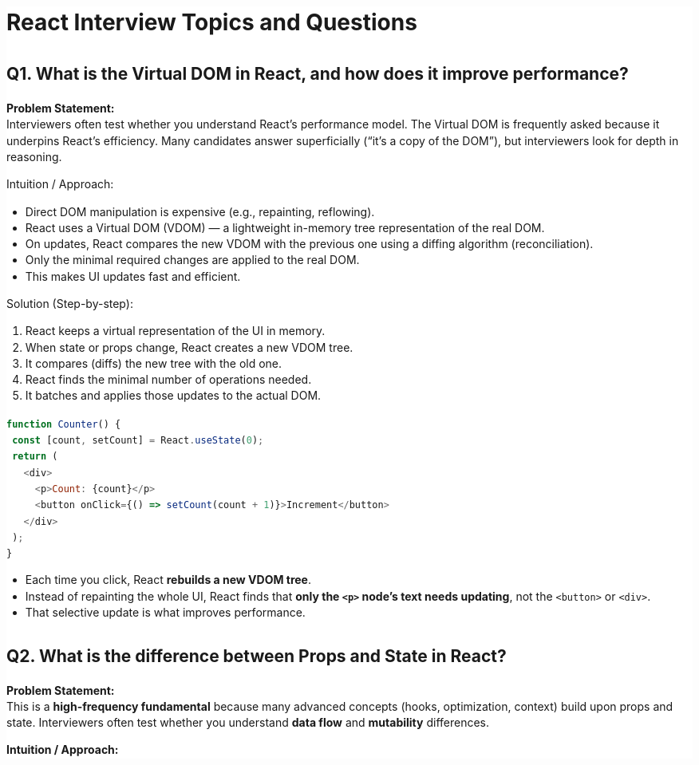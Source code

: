 # React Interview Topics and Questions

## Q1. What is the Virtual DOM in React, and how does it improve performance?

**Problem Statement:**  
 Interviewers often test whether you understand React’s performance model. The Virtual DOM is frequently asked because it underpins React’s efficiency. Many candidates answer superficially (“it’s a copy of the DOM”), but interviewers look for depth in reasoning.

Intuition / Approach:

* Direct DOM manipulation is expensive (e.g., repainting, reflowing).  
* React uses a Virtual DOM (VDOM) — a lightweight in-memory tree representation of the real DOM.  
* On updates, React compares the new VDOM with the previous one using a diffing algorithm (reconciliation).  
* Only the minimal required changes are applied to the real DOM.  
* This makes UI updates fast and efficient.

Solution (Step-by-step):

1. React keeps a virtual representation of the UI in memory.  
2. When state or props change, React creates a new VDOM tree.  
3. It compares (diffs) the new tree with the old one.  
4. React finds the minimal number of operations needed.  
5. It batches and applies those updates to the actual DOM.

```js
function Counter() {
 const [count, setCount] = React.useState(0);
 return (
   <div>
     <p>Count: {count}</p>
     <button onClick={() => setCount(count + 1)}>Increment</button>
   </div>
 );
}
```

* Each time you click, React **rebuilds a new VDOM tree**.  
* Instead of repainting the whole UI, React finds that **only the `<p>` node’s text needs updating**, not the `<button>` or `<div>`.  
* That selective update is what improves performance.

## Q2. What is the difference between Props and State in React?

**Problem Statement:**  
 This is a **high-frequency fundamental** because many advanced concepts (hooks, optimization, context) build upon props and state. Interviewers often test whether you understand **data flow** and **mutability** differences.

**Intuition / Approach:**
